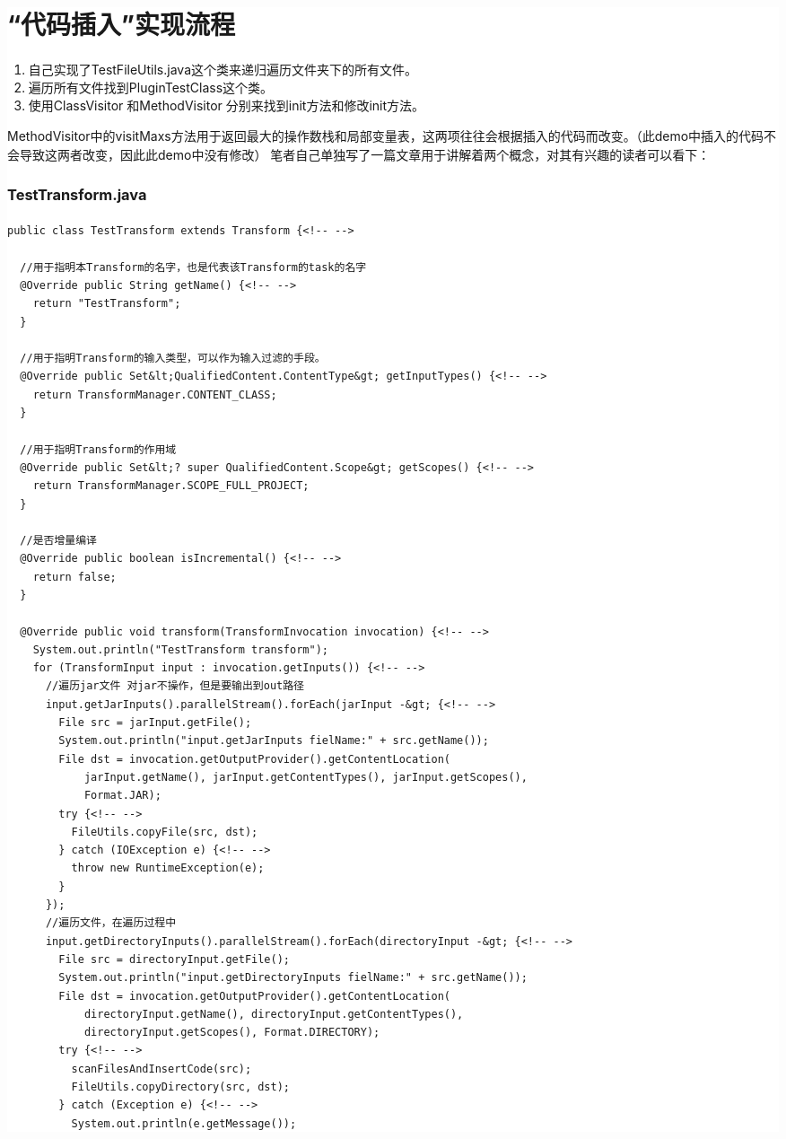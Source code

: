 # “代码插入”实现流程

1. 自己实现了TestFileUtils.java这个类来递归遍历文件夹下的所有文件。
 2. 遍历所有文件找到PluginTestClass这个类。 
 3. 使用ClassVisitor 和MethodVisitor 分别来找到init方法和修改init方法。

>  
 MethodVisitor中的visitMaxs方法用于返回最大的操作数栈和局部变量表，这两项往往会根据插入的代码而改变。（此demo中插入的代码不会导致这两者改变，因此此demo中没有修改） 笔者自己单独写了一篇文章用于讲解着两个概念，对其有兴趣的读者可以看下：  


### TestTransform.java

```
public class TestTransform extends Transform {<!-- -->

  //用于指明本Transform的名字，也是代表该Transform的task的名字
  @Override public String getName() {<!-- -->
    return "TestTransform";
  }

  //用于指明Transform的输入类型，可以作为输入过滤的手段。
  @Override public Set&lt;QualifiedContent.ContentType&gt; getInputTypes() {<!-- -->
    return TransformManager.CONTENT_CLASS;
  }

  //用于指明Transform的作用域
  @Override public Set&lt;? super QualifiedContent.Scope&gt; getScopes() {<!-- -->
    return TransformManager.SCOPE_FULL_PROJECT;
  }

  //是否增量编译
  @Override public boolean isIncremental() {<!-- -->
    return false;
  }

  @Override public void transform(TransformInvocation invocation) {<!-- -->
    System.out.println("TestTransform transform");
    for (TransformInput input : invocation.getInputs()) {<!-- -->
      //遍历jar文件 对jar不操作，但是要输出到out路径
      input.getJarInputs().parallelStream().forEach(jarInput -&gt; {<!-- -->
        File src = jarInput.getFile();
        System.out.println("input.getJarInputs fielName:" + src.getName());
        File dst = invocation.getOutputProvider().getContentLocation(
            jarInput.getName(), jarInput.getContentTypes(), jarInput.getScopes(),
            Format.JAR);
        try {<!-- -->
          FileUtils.copyFile(src, dst);
        } catch (IOException e) {<!-- -->
          throw new RuntimeException(e);
        }
      });
      //遍历文件，在遍历过程中
      input.getDirectoryInputs().parallelStream().forEach(directoryInput -&gt; {<!-- -->
        File src = directoryInput.getFile();
        System.out.println("input.getDirectoryInputs fielName:" + src.getName());
        File dst = invocation.getOutputProvider().getContentLocation(
            directoryInput.getName(), directoryInput.getContentTypes(),
            directoryInput.getScopes(), Format.DIRECTORY);
        try {<!-- -->
          scanFilesAndInsertCode(src);
          FileUtils.copyDirectory(src, dst);
        } catch (Exception e) {<!-- -->
          System.out.println(e.getMessage());
```
